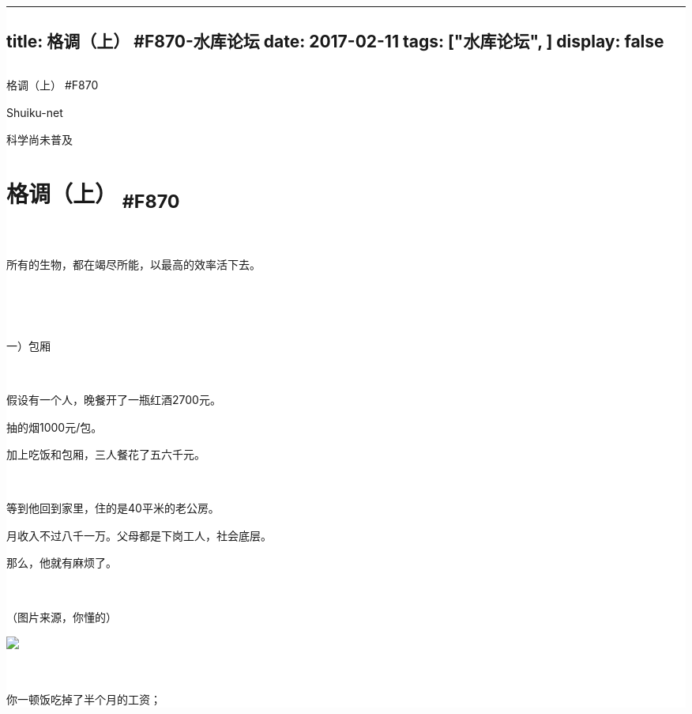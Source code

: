 
---
title:  格调（上） #F870-水库论坛
date: 2017-02-11
tags: ["水库论坛", ]
display: false
---


## 



格调（上） #F870




Shuiku-net




科学尚未普及


# 格调（上） <sub>#F870</sub>

&nbsp;

所有的生物，都在竭尽所能，以最高的效率活下去。

&nbsp;

&nbsp;

一）包厢

&nbsp;

假设有一个人，晚餐开了一瓶红酒2700元。

抽的烟1000元/包。

加上吃饭和包厢，三人餐花了五六千元。

&nbsp;

等到他回到家里，住的是40平米的老公房。

月收入不过八千一万。父母都是下岗工人，社会底层。

那么，他就有麻烦了。

&nbsp;

（图片来源，你懂的）

<img data-s="300,640" data-type="png" src="http://mmbiz.qpic.cn/mmbiz_png/Ok4hZ0tV6r7CU8MOWV3z708sibLomhicXp5KWwhnlhVnMaSicwCkTYia34iak8Wsjb2TEnhvdjKXxDe3VfzzibG0ozrQ/0?wx_fmt=png" data-ratio="0.9186046511627907" data-w="430"/>

&nbsp;



你一顿饭吃掉了半个月的工资；
